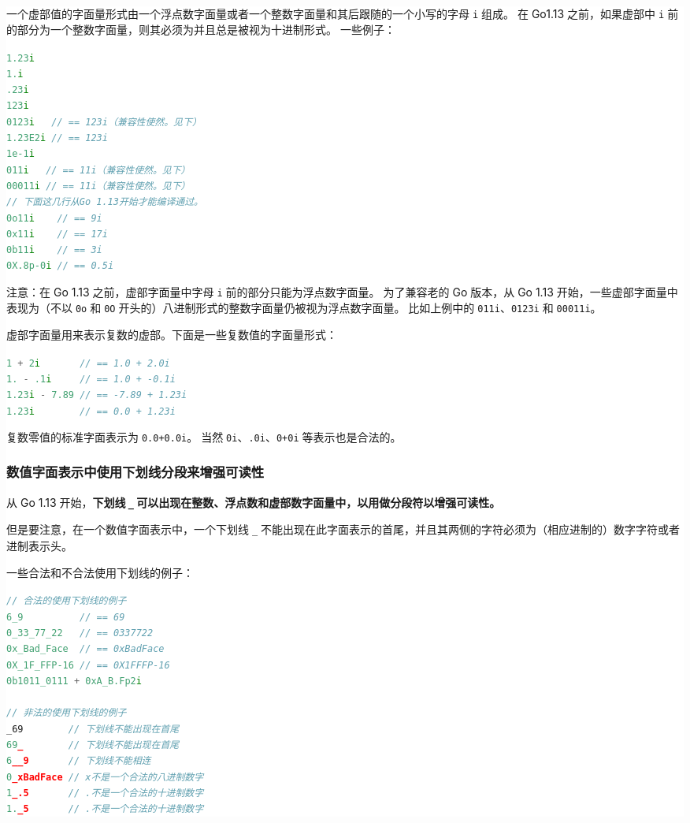 一个虚部值的字面量形式由一个浮点数字面量或者一个整数字面量和其后跟随的一个小写的字母 `i` 组成。 在 Go1.13 之前，如果虚部中 `i` 前的部分为一个整数字面量，则其必须为并且总是被视为十进制形式。 一些例子：

```go
1.23i
1.i
.23i
123i
0123i   // == 123i（兼容性使然。见下）
1.23E2i // == 123i
1e-1i
011i   // == 11i（兼容性使然。见下）
00011i // == 11i（兼容性使然。见下）
// 下面这几行从Go 1.13开始才能编译通过。
0o11i    // == 9i
0x11i    // == 17i
0b11i    // == 3i
0X.8p-0i // == 0.5i
```

注意：在 Go 1.13 之前，虚部字面量中字母 `i` 前的部分只能为浮点数字面量。 为了兼容老的 Go 版本，从 Go 1.13 开始，一些虚部字面量中表现为（不以 `0o` 和 `0O` 开头的）八进制形式的整数字面量仍被视为浮点数字面量。 比如上例中的 `011i`、`0123i` 和 `00011i`。

虚部字面量用来表示复数的虚部。下面是一些复数值的字面量形式：

```go
1 + 2i       // == 1.0 + 2.0i
1. - .1i     // == 1.0 + -0.1i
1.23i - 7.89 // == -7.89 + 1.23i
1.23i        // == 0.0 + 1.23i
```

复数零值的标准字面表示为 `0.0+0.0i`。 当然 `0i`、`.0i`、`0+0i` 等表示也是合法的。

### 数值字面表示中使用下划线分段来增强可读性

从 Go 1.13 开始，**下划线 `_` 可以出现在整数、浮点数和虚部数字面量中，以用做分段符以增强可读性。** 

但是要注意，在一个数值字面表示中，一个下划线 `_` 不能出现在此字面表示的首尾，并且其两侧的字符必须为（相应进制的）数字字符或者进制表示头。

一些合法和不合法使用下划线的例子：

```go
// 合法的使用下划线的例子
6_9          // == 69
0_33_77_22   // == 0337722
0x_Bad_Face  // == 0xBadFace
0X_1F_FFP-16 // == 0X1FFFP-16
0b1011_0111 + 0xA_B.Fp2i

// 非法的使用下划线的例子
_69        // 下划线不能出现在首尾
69_        // 下划线不能出现在首尾
6__9       // 下划线不能相连
0_xBadFace // x不是一个合法的八进制数字
1_.5       // .不是一个合法的十进制数字
1._5       // .不是一个合法的十进制数字
```

